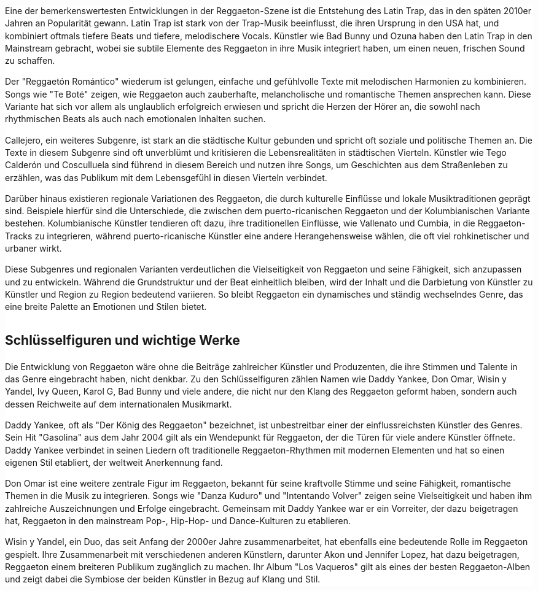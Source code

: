 Eine der bemerkenswertesten Entwicklungen in der Reggaeton-Szene ist die Entstehung des Latin Trap, das in den späten 2010er Jahren an Popularität gewann. Latin Trap ist stark von der Trap-Musik beeinflusst, die ihren Ursprung in den USA hat, und kombiniert oftmals tiefere Beats und tiefere, melodischere Vocals. Künstler wie Bad Bunny und Ozuna haben den Latin Trap in den Mainstream gebracht, wobei sie subtile Elemente des Reggaeton in ihre Musik integriert haben, um einen neuen, frischen Sound zu schaffen.

Der "Reggaetón Romántico" wiederum ist gelungen, einfache und gefühlvolle Texte mit melodischen Harmonien zu kombinieren. Songs wie "Te Boté" zeigen, wie Reggaeton auch zauberhafte, melancholische und romantische Themen ansprechen kann. Diese Variante hat sich vor allem als unglaublich erfolgreich erwiesen und spricht die Herzen der Hörer an, die sowohl nach rhythmischen Beats als auch nach emotionalen Inhalten suchen.

Callejero, ein weiteres Subgenre, ist stark an die städtische Kultur gebunden und spricht oft soziale und politische Themen an. Die Texte in diesem Subgenre sind oft unverblümt und kritisieren die Lebensrealitäten in städtischen Vierteln. Künstler wie Tego Calderón und Cosculluela sind führend in diesem Bereich und nutzen ihre Songs, um Geschichten aus dem Straßenleben zu erzählen, was das Publikum mit dem Lebensgefühl in diesen Vierteln verbindet.

Darüber hinaus existieren regionale Variationen des Reggaeton, die durch kulturelle Einflüsse und lokale Musiktraditionen geprägt sind. Beispiele hierfür sind die Unterschiede, die zwischen dem puerto-ricanischen Reggaeton und der Kolumbianischen Variante bestehen. Kolumbianische Künstler tendieren oft dazu, ihre traditionellen Einflüsse, wie Vallenato und Cumbia, in die Reggaeton-Tracks zu integrieren, während puerto-ricanische Künstler eine andere Herangehensweise wählen, die oft viel rohkinetischer und urbaner wirkt.

Diese Subgenres und regionalen Varianten verdeutlichen die Vielseitigkeit von Reggaeton und seine Fähigkeit, sich anzupassen und zu entwickeln. Während die Grundstruktur und der Beat einheitlich bleiben, wird der Inhalt und die Darbietung von Künstler zu Künstler und Region zu Region bedeutend variieren. So bleibt Reggaeton ein dynamisches und ständig wechselndes Genre, das eine breite Palette an Emotionen und Stilen bietet.


## Schlüsselfiguren und wichtige Werke


Die Entwicklung von Reggaeton wäre ohne die Beiträge zahlreicher Künstler und Produzenten, die ihre Stimmen und Talente in das Genre eingebracht haben, nicht denkbar. Zu den Schlüsselfiguren zählen Namen wie Daddy Yankee, Don Omar, Wisin y Yandel, Ivy Queen, Karol G, Bad Bunny und viele andere, die nicht nur den Klang des Reggaeton geformt haben, sondern auch dessen Reichweite auf dem internationalen Musikmarkt.

Daddy Yankee, oft als "Der König des Reggaeton" bezeichnet, ist unbestreitbar einer der einflussreichsten Künstler des Genres. Sein Hit "Gasolina" aus dem Jahr 2004 gilt als ein Wendepunkt für Reggaeton, der die Türen für viele andere Künstler öffnete. Daddy Yankee verbindet in seinen Liedern oft traditionelle Reggaeton-Rhythmen mit modernen Elementen und hat so einen eigenen Stil etabliert, der weltweit Anerkennung fand.

Don Omar ist eine weitere zentrale Figur im Reggaeton, bekannt für seine kraftvolle Stimme und seine Fähigkeit, romantische Themen in die Musik zu integrieren. Songs wie "Danza Kuduro" und "Intentando Volver" zeigen seine Vielseitigkeit und haben ihm zahlreiche Auszeichnungen und Erfolge eingebracht. Gemeinsam mit Daddy Yankee war er ein Vorreiter, der dazu beigetragen hat, Reggaeton in den mainstream Pop-, Hip-Hop- und Dance-Kulturen zu etablieren.

Wisin y Yandel, ein Duo, das seit Anfang der 2000er Jahre zusammenarbeitet, hat ebenfalls eine bedeutende Rolle im Reggaeton gespielt. Ihre Zusammenarbeit mit verschiedenen anderen Künstlern, darunter Akon und Jennifer Lopez, hat dazu beigetragen, Reggaeton einem breiteren Publikum zugänglich zu machen. Ihr Album "Los Vaqueros" gilt als eines der besten Reggaeton-Alben und zeigt dabei die Symbiose der beiden Künstler in Bezug auf Klang und Stil.
